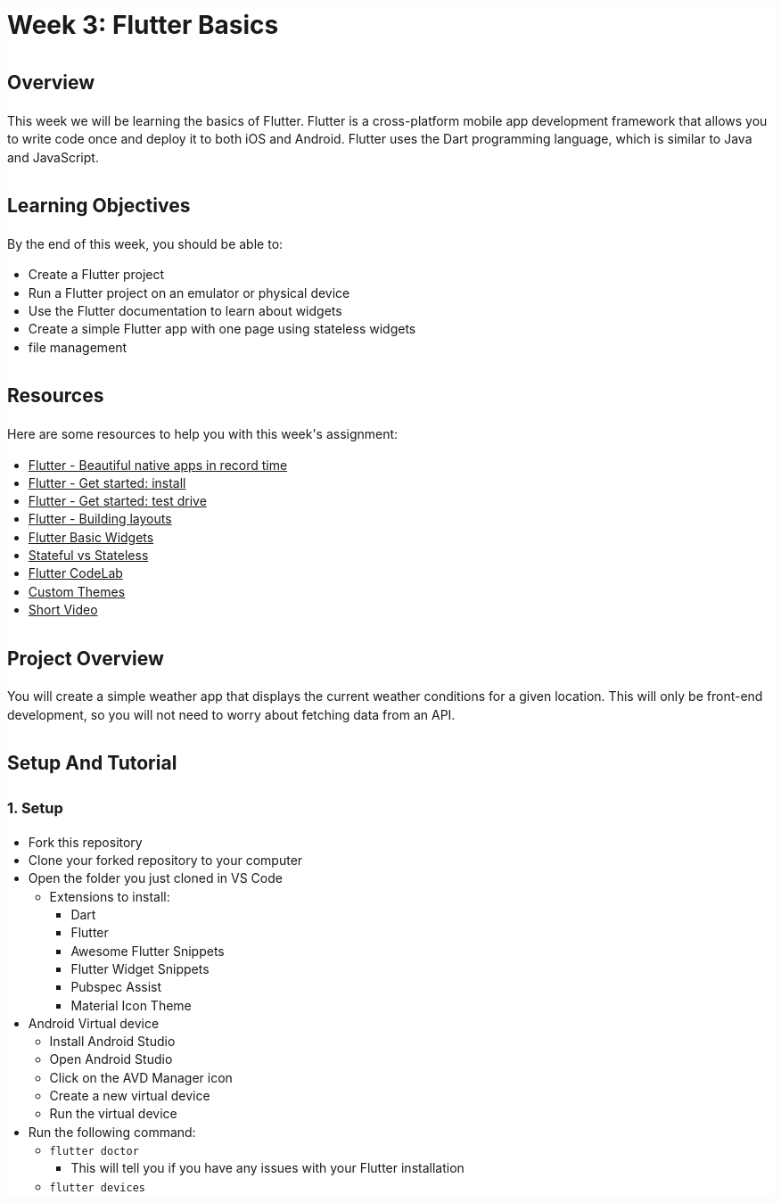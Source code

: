 # Week 3: Flutter Basics

## Overview

This week we will be learning the basics of Flutter. Flutter is a cross-platform mobile app development framework that allows you to write code once and deploy it to both iOS and Android. Flutter uses the Dart programming language, which is similar to Java and JavaScript.

## Learning Objectives

By the end of this week, you should be able to:

- Create a Flutter project
- Run a Flutter project on an emulator or physical device
- Use the Flutter documentation to learn about widgets
- Create a simple Flutter app with one page using stateless widgets
- file management

## Resources

Here are some resources to help you with this week's assignment:

- [Flutter - Beautiful native apps in record time](https://flutter.dev/)
- [Flutter - Get started: install](https://flutter.dev/docs/get-started/install)
- [Flutter - Get started: test drive](https://flutter.dev/docs/get-started/test-drive)
- [Flutter - Building layouts](https://flutter.dev/docs/development/ui/layout)
- [Flutter Basic Widgets](https://docs.flutter.dev/ui/widgets/basics)
- [Stateful vs Stateless](https://flutter.dev/docs/development/ui/interactive#stateful-stateless)
- [Flutter CodeLab](https://codelabs.developers.google.com/codelabs/flutter-codelab-first#0)
- [Custom Themes](https://flutter.dev/docs/cookbook/design/themes)
- [Short Video](https://www.youtube.com/watch?v=D4nhaszNW4o)

## Project Overview

You will create a simple weather app that displays the current weather conditions for a given location. This will only be front-end development, so you will not need to worry about fetching data from an API.

## Setup And Tutorial

### 1. Setup

- Fork this repository
- Clone your forked repository to your computer
- Open the folder you just cloned in VS Code
  - Extensions to install:
    - Dart
    - Flutter
    - Awesome Flutter Snippets
    - Flutter Widget Snippets
    - Pubspec Assist
    - Material Icon Theme
- Android Virtual device
  - Install Android Studio
  - Open Android Studio
  - Click on the AVD Manager icon
  - Create a new virtual device
  - Run the virtual device
- Run the following command:
  - `flutter doctor`
    - This will tell you if you have any issues with your Flutter installation
  - `flutter devices`